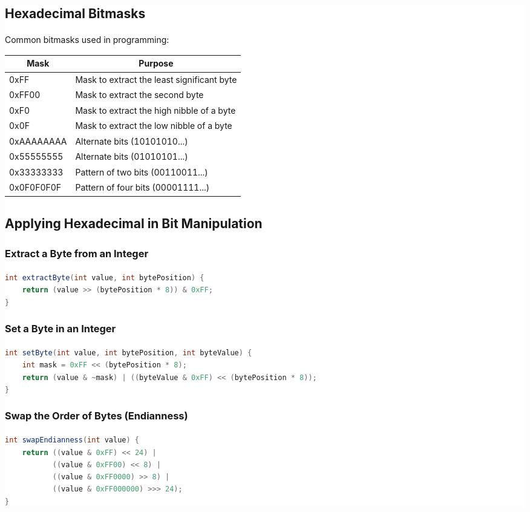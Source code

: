 ## Hexadecimal Bitmasks

Common bitmasks used in programming:

| Mask | Purpose |
|------|---------|
| 0xFF | Mask to extract the least significant byte |
| 0xFF00 | Mask to extract the second byte |
| 0xF0 | Mask to extract the high nibble of a byte |
| 0x0F | Mask to extract the low nibble of a byte |
| 0xAAAAAAAA | Alternate bits (10101010...) |
| 0x55555555 | Alternate bits (01010101...) |
| 0x33333333 | Pattern of two bits (00110011...) |
| 0x0F0F0F0F | Pattern of four bits (00001111...) |

## Applying Hexadecimal in Bit Manipulation

### Extract a Byte from an Integer
```java
int extractByte(int value, int bytePosition) {
    return (value >> (bytePosition * 8)) & 0xFF;
}
```

### Set a Byte in an Integer
```java
int setByte(int value, int bytePosition, int byteValue) {
    int mask = 0xFF << (bytePosition * 8);
    return (value & ~mask) | ((byteValue & 0xFF) << (bytePosition * 8));
}
```

### Swap the Order of Bytes (Endianness)
```java
int swapEndianness(int value) {
    return ((value & 0xFF) << 24) |
           ((value & 0xFF00) << 8) |
           ((value & 0xFF0000) >> 8) |
           ((value & 0xFF000000) >>> 24);
}
```